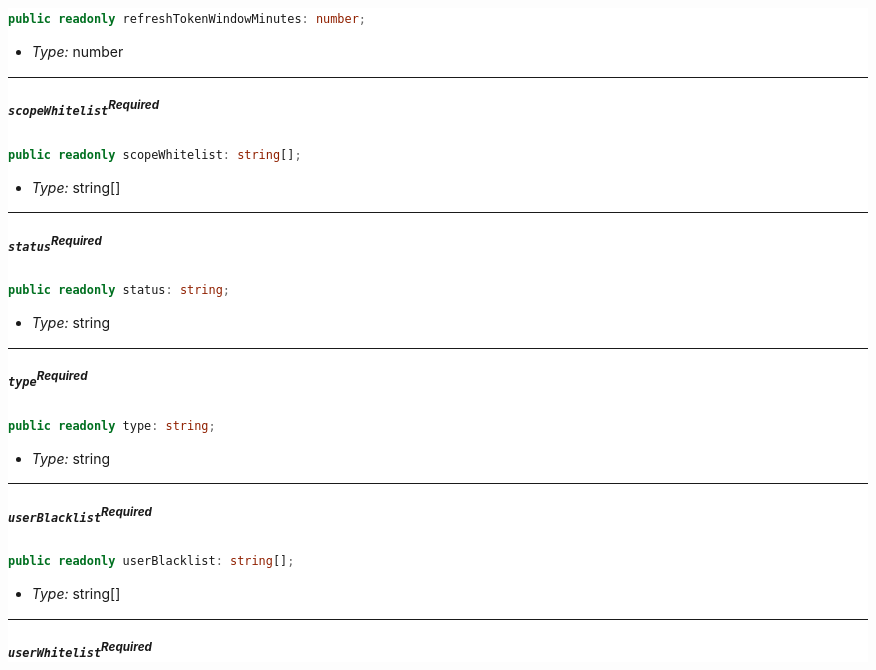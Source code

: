 ```typescript
public readonly refreshTokenWindowMinutes: number;
```

- *Type:* number

---

##### `scopeWhitelist`<sup>Required</sup> <a name="scopeWhitelist" id="@cdktf/provider-okta.authServerPolicyRule.AuthServerPolicyRule.property.scopeWhitelist"></a>

```typescript
public readonly scopeWhitelist: string[];
```

- *Type:* string[]

---

##### `status`<sup>Required</sup> <a name="status" id="@cdktf/provider-okta.authServerPolicyRule.AuthServerPolicyRule.property.status"></a>

```typescript
public readonly status: string;
```

- *Type:* string

---

##### `type`<sup>Required</sup> <a name="type" id="@cdktf/provider-okta.authServerPolicyRule.AuthServerPolicyRule.property.type"></a>

```typescript
public readonly type: string;
```

- *Type:* string

---

##### `userBlacklist`<sup>Required</sup> <a name="userBlacklist" id="@cdktf/provider-okta.authServerPolicyRule.AuthServerPolicyRule.property.userBlacklist"></a>

```typescript
public readonly userBlacklist: string[];
```

- *Type:* string[]

---

##### `userWhitelist`<sup>Required</sup> <a name="userWhitelist" id="@cdktf/provider-okta.authServerPolicyRule.AuthServerPolicyRule.property.userWhitelist"></a>
